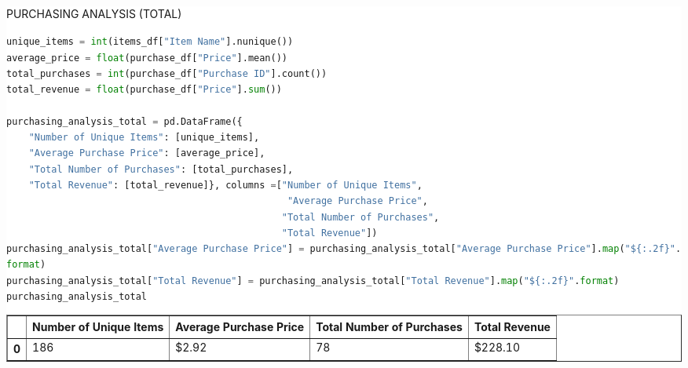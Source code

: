 

PURCHASING ANALYSIS (TOTAL)


```python
unique_items = int(items_df["Item Name"].nunique())
average_price = float(purchase_df["Price"].mean()) 
total_purchases = int(purchase_df["Purchase ID"].count())
total_revenue = float(purchase_df["Price"].sum())

purchasing_analysis_total = pd.DataFrame({
    "Number of Unique Items": [unique_items],
    "Average Purchase Price": [average_price],
    "Total Number of Purchases": [total_purchases],
    "Total Revenue": [total_revenue]}, columns =["Number of Unique Items",
                                                  "Average Purchase Price",
                                                 "Total Number of Purchases",
                                                 "Total Revenue"])
purchasing_analysis_total["Average Purchase Price"] = purchasing_analysis_total["Average Purchase Price"].map("${:.2f}".format)
purchasing_analysis_total["Total Revenue"] = purchasing_analysis_total["Total Revenue"].map("${:.2f}".format)
purchasing_analysis_total
```




<div>
<style scoped>
    .dataframe tbody tr th:only-of-type {
        vertical-align: middle;
    }

    .dataframe tbody tr th {
        vertical-align: top;
    }

    .dataframe thead th {
        text-align: right;
    }
</style>
<table border="1" class="dataframe">
  <thead>
    <tr style="text-align: right;">
      <th></th>
      <th>Number of Unique Items</th>
      <th>Average Purchase Price</th>
      <th>Total Number of Purchases</th>
      <th>Total Revenue</th>
    </tr>
  </thead>
  <tbody>
    <tr>
      <th>0</th>
      <td>186</td>
      <td>$2.92</td>
      <td>78</td>
      <td>$228.10</td>
    </tr>
  </tbody>
</table>
</div>
